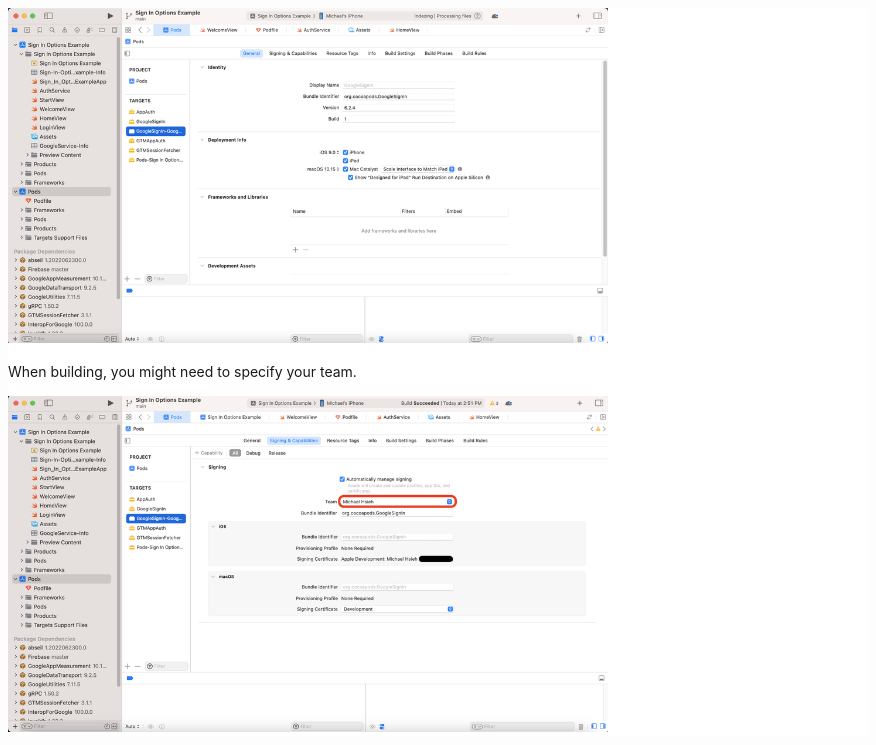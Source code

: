 <img src="images/writing/googlesignin_version.png" alt="googlesignin_version" width="600" />

When building, you might need to specify your team.

<img src="images/writing/googlesignin_team.png" alt="googlesignin_team" width="600" />
